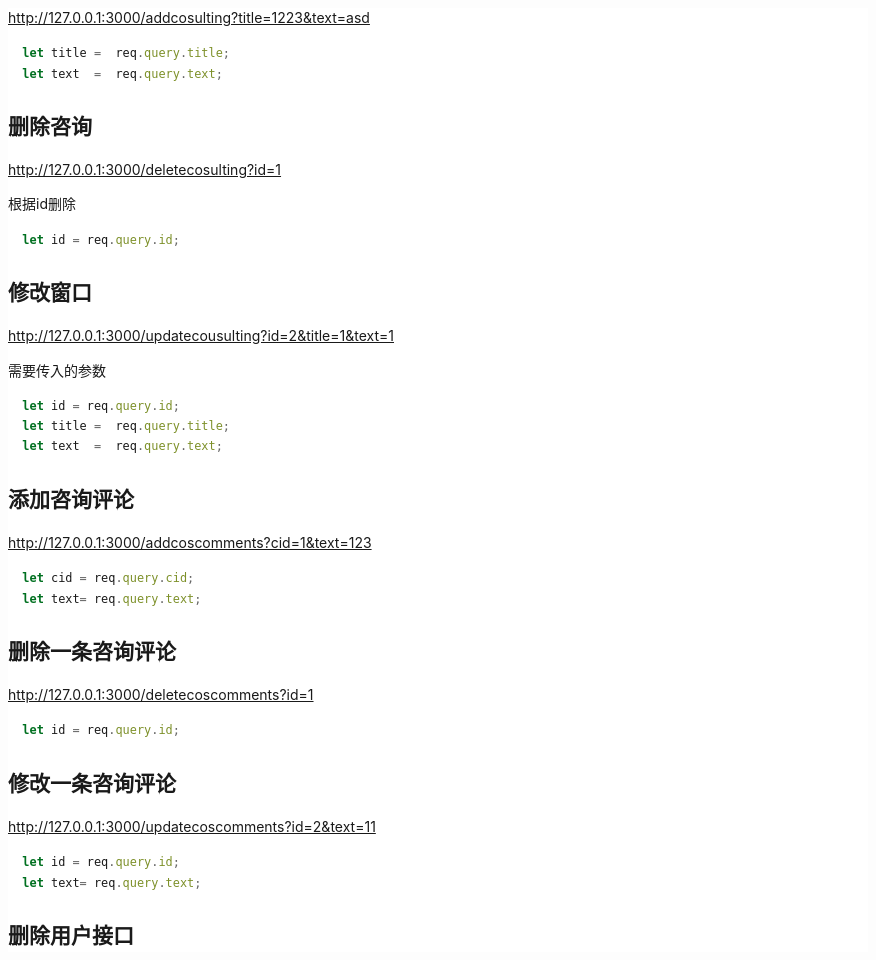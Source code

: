 http://127.0.0.1:3000/addcosulting?title=1223&text=asd

~~~js
  let title =  req.query.title;
  let text  =  req.query.text;
~~~

## 删除咨询

http://127.0.0.1:3000/deletecosulting?id=1

根据id删除

~~~js
  let id = req.query.id;
~~~

## 修改窗口

http://127.0.0.1:3000/updatecousulting?id=2&title=1&text=1

需要传入的参数

~~~js
  let id = req.query.id;
  let title =  req.query.title;
  let text  =  req.query.text;
~~~

## 添加咨询评论

http://127.0.0.1:3000/addcoscomments?cid=1&text=123

~~~js
  let cid = req.query.cid;
  let text= req.query.text;
~~~

## 删除一条咨询评论

http://127.0.0.1:3000/deletecoscomments?id=1

~~~js
  let id = req.query.id; 
~~~

## 修改一条咨询评论

http://127.0.0.1:3000/updatecoscomments?id=2&text=11

~~~js
  let id = req.query.id; 
  let text= req.query.text;
~~~

## 删除用户接口
